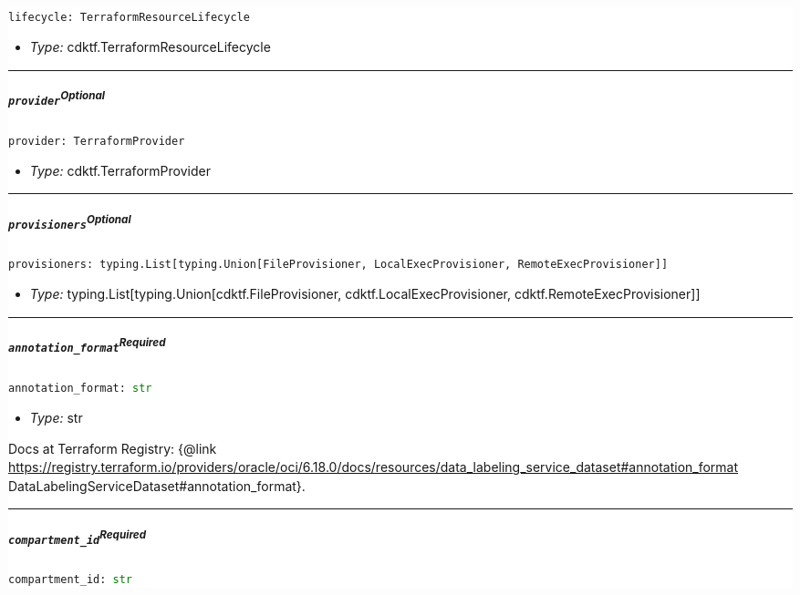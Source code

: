 ```python
lifecycle: TerraformResourceLifecycle
```

- *Type:* cdktf.TerraformResourceLifecycle

---

##### `provider`<sup>Optional</sup> <a name="provider" id="rhizo-co-terraform-provider-oci.dataLabelingServiceDataset.DataLabelingServiceDatasetConfig.property.provider"></a>

```python
provider: TerraformProvider
```

- *Type:* cdktf.TerraformProvider

---

##### `provisioners`<sup>Optional</sup> <a name="provisioners" id="rhizo-co-terraform-provider-oci.dataLabelingServiceDataset.DataLabelingServiceDatasetConfig.property.provisioners"></a>

```python
provisioners: typing.List[typing.Union[FileProvisioner, LocalExecProvisioner, RemoteExecProvisioner]]
```

- *Type:* typing.List[typing.Union[cdktf.FileProvisioner, cdktf.LocalExecProvisioner, cdktf.RemoteExecProvisioner]]

---

##### `annotation_format`<sup>Required</sup> <a name="annotation_format" id="rhizo-co-terraform-provider-oci.dataLabelingServiceDataset.DataLabelingServiceDatasetConfig.property.annotationFormat"></a>

```python
annotation_format: str
```

- *Type:* str

Docs at Terraform Registry: {@link https://registry.terraform.io/providers/oracle/oci/6.18.0/docs/resources/data_labeling_service_dataset#annotation_format DataLabelingServiceDataset#annotation_format}.

---

##### `compartment_id`<sup>Required</sup> <a name="compartment_id" id="rhizo-co-terraform-provider-oci.dataLabelingServiceDataset.DataLabelingServiceDatasetConfig.property.compartmentId"></a>

```python
compartment_id: str
```
